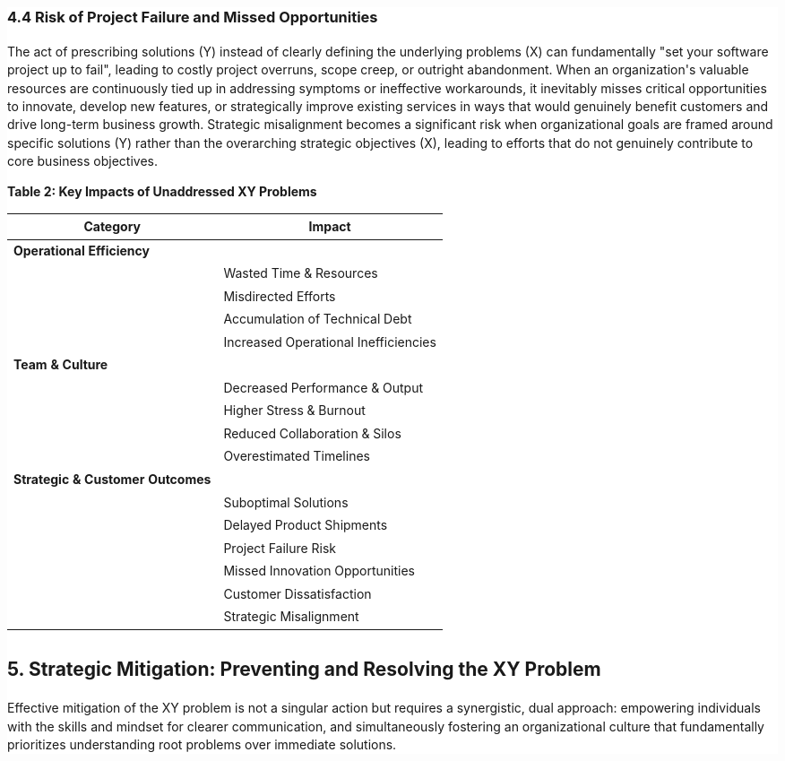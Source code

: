 ### 4.4 Risk of Project Failure and Missed Opportunities

The act of prescribing solutions (Y) instead of clearly defining the underlying problems (X) can fundamentally "set your software project up to fail", leading to costly project overruns, scope creep, or outright abandonment. When an organization's valuable resources are continuously tied up in addressing symptoms or ineffective workarounds, it inevitably misses critical opportunities to innovate, develop new features, or strategically improve existing services in ways that would genuinely benefit customers and drive long-term business growth. Strategic misalignment becomes a significant risk when organizational goals are framed around specific solutions (Y) rather than the overarching strategic objectives (X), leading to efforts that do not genuinely contribute to core business objectives.

**Table 2: Key Impacts of Unaddressed XY Problems**

| Category | Impact |
|----------|--------|
| **Operational Efficiency** | |
| | Wasted Time & Resources |
| | Misdirected Efforts |
| | Accumulation of Technical Debt |
| | Increased Operational Inefficiencies |
| **Team & Culture** | |
| | Decreased Performance & Output |
| | Higher Stress & Burnout |
| | Reduced Collaboration & Silos |
| | Overestimated Timelines |
| **Strategic & Customer Outcomes** | |
| | Suboptimal Solutions |
| | Delayed Product Shipments |
| | Project Failure Risk |
| | Missed Innovation Opportunities |
| | Customer Dissatisfaction |
| | Strategic Misalignment |

## 5. Strategic Mitigation: Preventing and Resolving the XY Problem

Effective mitigation of the XY problem is not a singular action but requires a synergistic, dual approach: empowering individuals with the skills and mindset for clearer communication, and simultaneously fostering an organizational culture that fundamentally prioritizes understanding root problems over immediate solutions.
